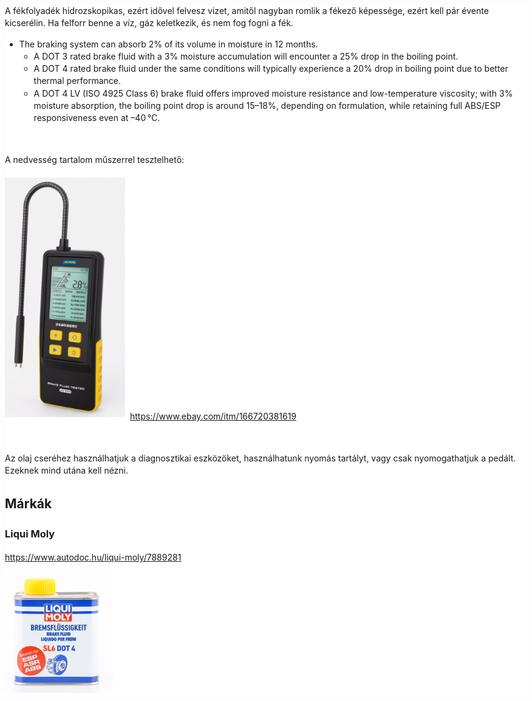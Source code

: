 A fékfolyadék hidrozskopikas, ezért idővel felvesz vizet, amitől nagyban romlik a fékező képessége, ezért kell pár évente kicserélin. Ha felforr benne a víz, gáz keletkezik, és nem fog fogni a fék. 

* The braking system can absorb 2% of its volume in moisture in 12 months.
  * A DOT 3 rated brake fluid with a 3% moisture accumulation will encounter a 25% drop in the boiling point.
  * A DOT 4 rated brake fluid under the same conditions will typically experience a 20% drop in boiling point due to better thermal performance.
  * A DOT 4 LV (ISO 4925 Class 6) brake fluid offers improved moisture resistance and low-temperature viscosity; with 3% moisture absorption, the boiling point drop is around 15–18%, depending on formulation, while retaining full ABS/ESP responsiveness even at –40 °C.
<br>

A nedvesség tartalom műszerrel tesztelhető: 

![](docs/img22025-05-02-12-06-41img1.png)
https://www.ebay.com/itm/166720381619

<br>

Az olaj cseréhez használhatjuk a diagnosztikai eszközöket, használhatunk nyomás tartályt, vagy csak nyomogathatjuk a pedált. Ezeknek mind utána kell nézni. 




## Márkák
### Liqui Moly
https://www.autodoc.hu/liqui-moly/7889281

![](docs/img22025-05-02-12-05-20img1.png)
